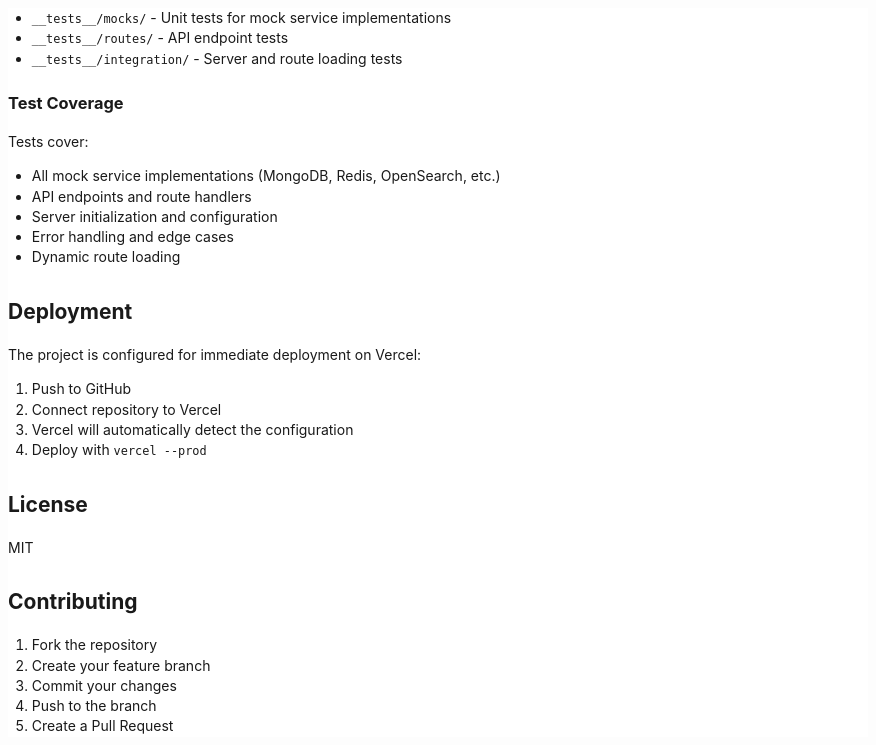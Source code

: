 - `__tests__/mocks/` - Unit tests for mock service implementations
- `__tests__/routes/` - API endpoint tests
- `__tests__/integration/` - Server and route loading tests

### Test Coverage

Tests cover:

- All mock service implementations (MongoDB, Redis, OpenSearch, etc.)
- API endpoints and route handlers
- Server initialization and configuration
- Error handling and edge cases
- Dynamic route loading

## Deployment

The project is configured for immediate deployment on Vercel:

1. Push to GitHub
2. Connect repository to Vercel
3. Vercel will automatically detect the configuration
4. Deploy with `vercel --prod`

## License

MIT

## Contributing

1. Fork the repository
2. Create your feature branch
3. Commit your changes
4. Push to the branch
5. Create a Pull Request
